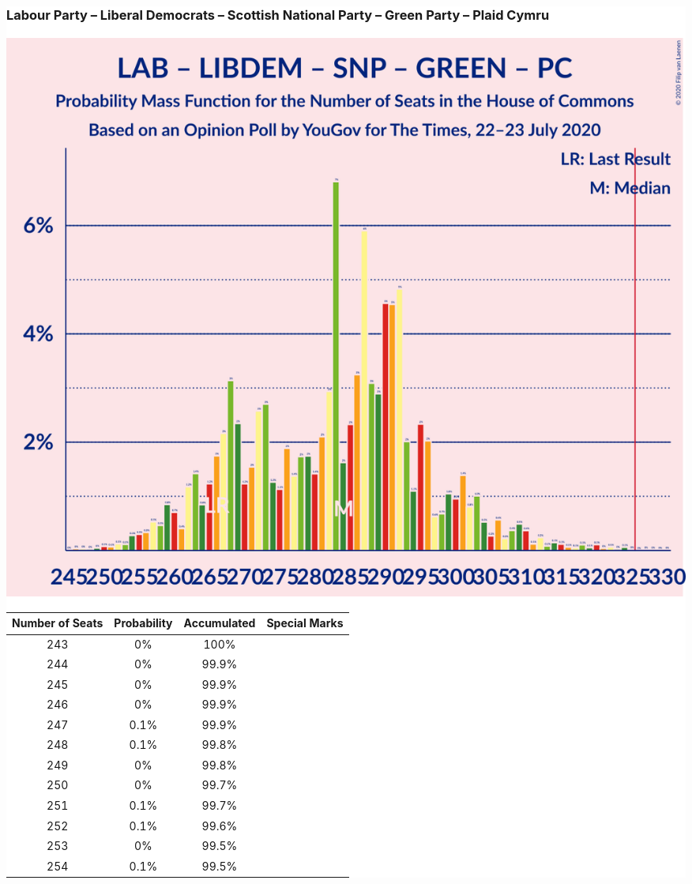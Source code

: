 ### Labour Party – Liberal Democrats – Scottish National Party – Green Party – Plaid Cymru

![Graph with seats probability mass function not yet produced](2020-07-23-YouGov-coalitions-seats-pmf-lab–libdem–snp–green–pc.png "Seats Probability Mass Function")

| Number of Seats | Probability | Accumulated | Special Marks |
|:---------------:|:-----------:|:-----------:|:-------------:|
| 243 | 0% | 100% |  |
| 244 | 0% | 99.9% |  |
| 245 | 0% | 99.9% |  |
| 246 | 0% | 99.9% |  |
| 247 | 0.1% | 99.9% |  |
| 248 | 0.1% | 99.8% |  |
| 249 | 0% | 99.8% |  |
| 250 | 0% | 99.7% |  |
| 251 | 0.1% | 99.7% |  |
| 252 | 0.1% | 99.6% |  |
| 253 | 0% | 99.5% |  |
| 254 | 0.1% | 99.5% |  |